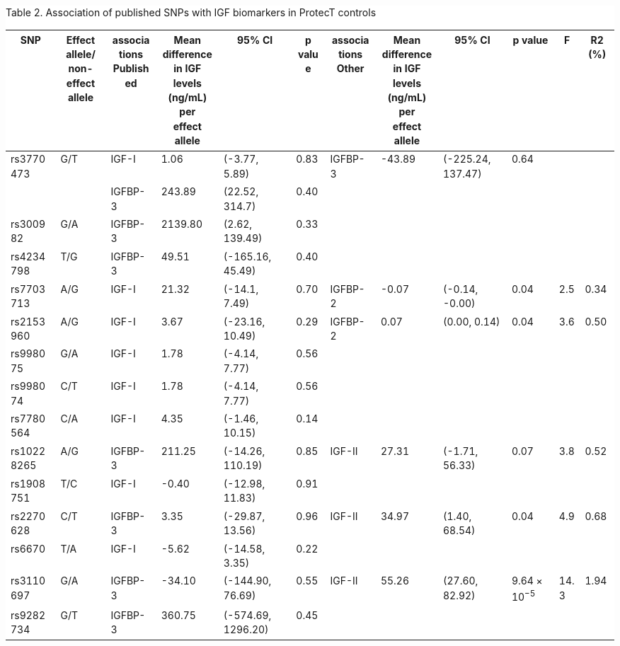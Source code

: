Table 2. Association of published SNPs with IGF biomarkers in ProtecT controls

| SNP        | Effect allele/<br>non-effect<br>allele | associations<br>Published | Mean difference<br>in IGF levels<br>(ng/mL) per<br>effect allele | 95% CI             | p value             | associations<br>Other | Mean difference<br>in IGF levels<br>(ng/mL) per<br>effect allele | 95% CI            | p value              | F    | R2 (%) |
|------------|----------------------------------------|---------------------------|------------------------------------------------------------------|--------------------|---------------------|-----------------------|------------------------------------------------------------------|-------------------|----------------------|------|--------|
| rs3770473  | G/T                                    | IGF-I                     | 1.06                                                             | (-3.77, 5.89)      | 0.83                | IGFBP-3               | -43.89                                                           | (-225.24, 137.47) | 0.64                 |      |        |
|            |                                        | IGFBP-3                   | 243.89                                                           | (22.52, 314.7)     | 0.40                |                       |                                                                  |                   |                      |      |        |
| rs300982   | G/A                                    | IGFBP-3                   | 2139.80                                                          | (2.62, 139.49)     | 0.33                |                       |                                                                  |                   |                      |      |        |
| rs4234798  | T/G                                    | IGFBP-3                   | 49.51                                                            | (-165.16, 45.49)   | 0.40                |                       |                                                                  |                   |                      |      |        |
| rs7703713  | A/G                                    | IGF-I                     | 21.32                                                            | (-14.1, 7.49)      | 0.70                | IGFBP-2               | -0.07                                                            | (-0.14, -0.00)    | 0.04                 | 2.5  | 0.34   |
| rs2153960  | A/G                                    | IGF-I                     | 3.67                                                             | (-23.16, 10.49)    | 0.29                | IGFBP-2               | 0.07                                                             | (0.00, 0.14)      | 0.04                 | 3.6  | 0.50   |
| rs998075   | G/A                                    | IGF-I                     | 1.78                                                             | (-4.14, 7.77)      | 0.56                |                       |                                                                  |                   |                      |      |        |
| rs998074   | C/T                                    | IGF-I                     | 1.78                                                             | (-4.14, 7.77)      | 0.56                |                       |                                                                  |                   |                      |      |        |
| rs7780564  | C/A                                    | IGF-I                     | 4.35                                                             | (-1.46, 10.15)     | 0.14                |                       |                                                                  |                   |                      |      |        |
| rs10228265 | A/G                                    | IGFBP-3                   | 211.25                                                           | (-14.26, 110.19)   | 0.85                | IGF-II                | 27.31                                                            | (-1.71, 56.33)    | 0.07                 | 3.8  | 0.52   |
| rs1908751  | T/C                                    | IGF-I                     | -0.40                                                            | (-12.98, 11.83)    | 0.91                |                       |                                                                  |                   |                      |      |        |
| rs2270628  | C/T                                    | IGFBP-3                   | 3.35                                                             | (-29.87, 13.56)    | 0.96                | IGF-II                | 34.97                                                            | (1.40, 68.54)     | 0.04                 | 4.9  | 0.68   |
| rs6670     | T/A                                    | IGF-I                     | -5.62                                                            | (-14.58, 3.35)     | 0.22                |                       |                                                                  |                   |                      |      |        |
| rs3110697  | G/A                                    | IGFBP-3                   | -34.10                                                           | (-144.90, 76.69)   | 0.55                | IGF-II                | 55.26                                                            | (27.60, 82.92)    | $9.64\times10^{-5}$  | 14.3 | 1.94   |
| rs9282734  | G/T                                    | IGFBP-3                   | 360.75                                                           | (-574.69, 1296.20) | 0.45                |                       |                                                                  |                   |                      |      |        |